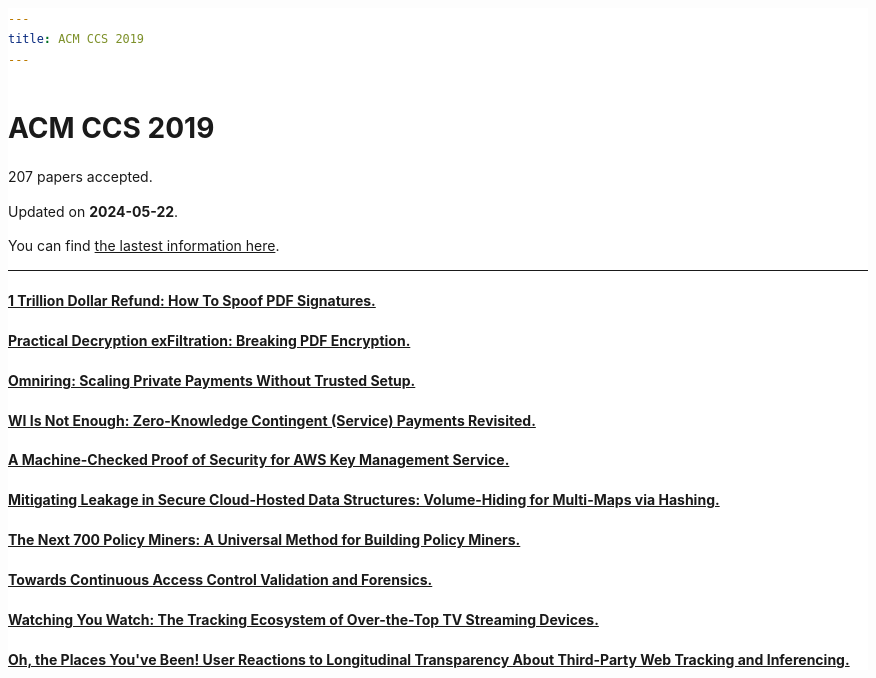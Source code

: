 ```yaml
---
title: ACM CCS 2019
---
```


# ACM CCS 2019

207 papers accepted.

Updated on **2024-05-22**.



You can find [the lastest information here](https://dblp.org/db/conf/ccs/ccs2019.html).

---

#### [1 Trillion Dollar Refund: How To Spoof PDF Signatures.](https://doi.org/10.1145/3319535.3339812)

#### [Practical Decryption exFiltration: Breaking PDF Encryption.](https://doi.org/10.1145/3319535.3354214)

#### [Omniring: Scaling Private Payments Without Trusted Setup.](https://doi.org/10.1145/3319535.3345655)

#### [WI Is Not Enough: Zero-Knowledge Contingent (Service) Payments Revisited.](https://doi.org/10.1145/3319535.3354234)

#### [A Machine-Checked Proof of Security for AWS Key Management Service.](https://doi.org/10.1145/3319535.3354228)

#### [Mitigating Leakage in Secure Cloud-Hosted Data Structures: Volume-Hiding for Multi-Maps via Hashing.](https://doi.org/10.1145/3319535.3354213)

#### [The Next 700 Policy Miners: A Universal Method for Building Policy Miners.](https://doi.org/10.1145/3319535.3354196)

#### [Towards Continuous Access Control Validation and Forensics.](https://doi.org/10.1145/3319535.3363191)

#### [Watching You Watch: The Tracking Ecosystem of Over-the-Top TV Streaming Devices.](https://doi.org/10.1145/3319535.3354198)

#### [Oh, the Places You've Been! User Reactions to Longitudinal Transparency About Third-Party Web Tracking and Inferencing.](https://doi.org/10.1145/3319535.3363200)
